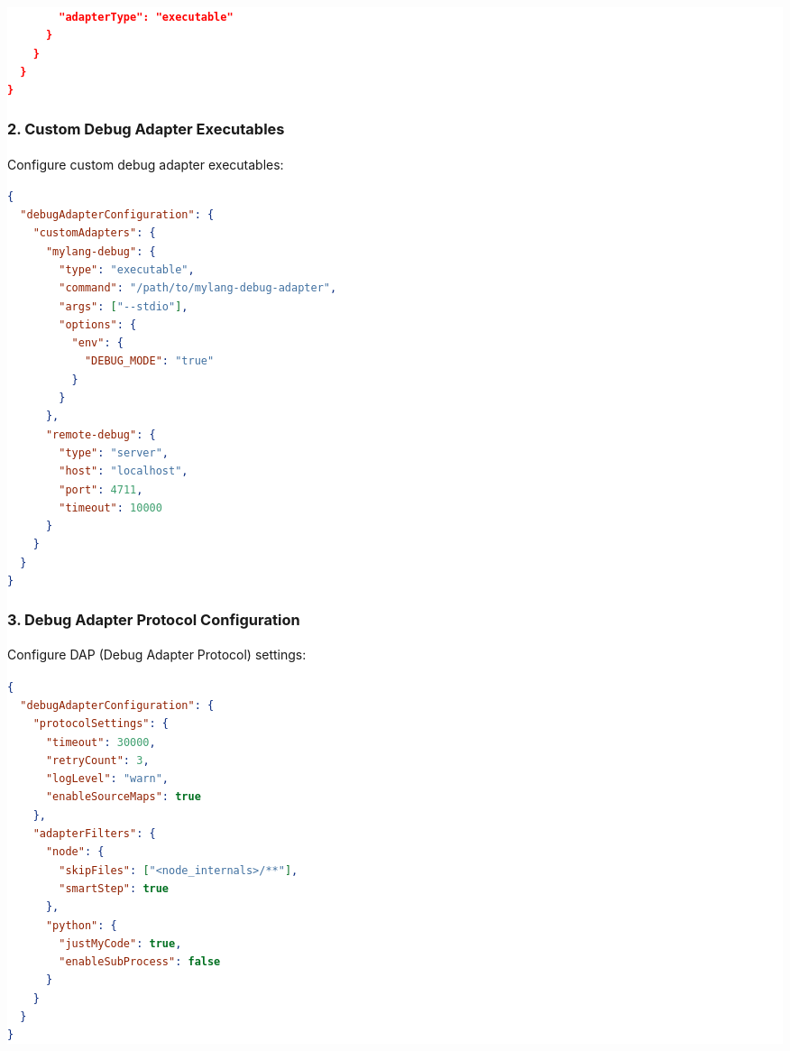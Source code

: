 ```json
        "adapterType": "executable"
      }
    }
  }
}
```

### 2. Custom Debug Adapter Executables

Configure custom debug adapter executables:

```json
{
  "debugAdapterConfiguration": {
    "customAdapters": {
      "mylang-debug": {
        "type": "executable",
        "command": "/path/to/mylang-debug-adapter",
        "args": ["--stdio"],
        "options": {
          "env": {
            "DEBUG_MODE": "true"
          }
        }
      },
      "remote-debug": {
        "type": "server",
        "host": "localhost",
        "port": 4711,
        "timeout": 10000
      }
    }
  }
}
```

### 3. Debug Adapter Protocol Configuration

Configure DAP (Debug Adapter Protocol) settings:

```json
{
  "debugAdapterConfiguration": {
    "protocolSettings": {
      "timeout": 30000,
      "retryCount": 3,
      "logLevel": "warn",
      "enableSourceMaps": true
    },
    "adapterFilters": {
      "node": {
        "skipFiles": ["<node_internals>/**"],
        "smartStep": true
      },
      "python": {
        "justMyCode": true,
        "enableSubProcess": false
      }
    }
  }
}
```
